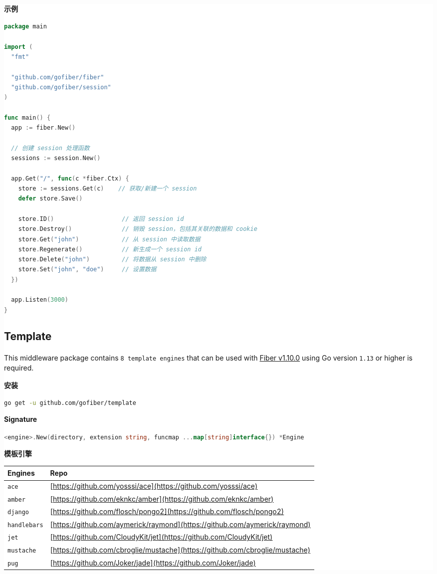 **示例**

```go
package main

import (
  "fmt"

  "github.com/gofiber/fiber"
  "github.com/gofiber/session"
)

func main() {
  app := fiber.New()

  // 创建 session 处理函数
  sessions := session.New()

  app.Get("/", func(c *fiber.Ctx) {
    store := sessions.Get(c)    // 获取/新建一个 session
    defer store.Save()

    store.ID()                   // 返回 session id
    store.Destroy()              // 销毁 session，包括其关联的数据和 cookie
    store.Get("john")            // 从 session 中读取数据
    store.Regenerate()           // 新生成一个 session id
    store.Delete("john")         // 将数据从 session 中删除
    store.Set("john", "doe")     // 设置数据
  })

  app.Listen(3000)
}
```

## Template

This middleware package contains `8 template engines` that can be used with [Fiber v1.10.0](https://github.com/gofiber/fiber) using Go version `1.13` or higher is required.

**安装**

```bash
go get -u github.com/gofiber/template
```

**Signature**

```go
<engine>.New(directory, extension string, funcmap ...map[string]interface{}) *Engine
```

**模板引擎**

| Engines      | Repo                                                                           |
|:------------ |:------------------------------------------------------------------------------ |
| `ace`        | [https://github.com/yosssi/ace](https://github.com/yosssi/ace)                 |
| `amber`      | [https://github.com/eknkc/amber](https://github.com/eknkc/amber)               |
| `django`     | [https://github.com/flosch/pongo2](https://github.com/flosch/pongo2)           |
| `handlebars` | [https://github.com/aymerick/raymond](https://github.com/aymerick/raymond)     |
| `jet`        | [https://github.com/CloudyKit/jet](https://github.com/CloudyKit/jet)           |
| `mustache`   | [https://github.com/cbroglie/mustache](https://github.com/cbroglie/mustache)   |
| `pug`        | [https://github.com/Joker/jade](https://github.com/Joker/jade)                 |